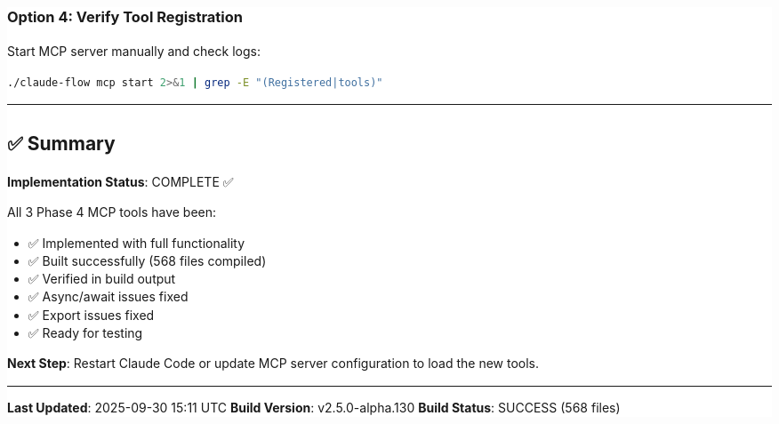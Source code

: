 ### Option 4: Verify Tool Registration
Start MCP server manually and check logs:
```bash
./claude-flow mcp start 2>&1 | grep -E "(Registered|tools)"
```

---

## ✅ Summary

**Implementation Status**: COMPLETE ✅

All 3 Phase 4 MCP tools have been:
- ✅ Implemented with full functionality
- ✅ Built successfully (568 files compiled)
- ✅ Verified in build output
- ✅ Async/await issues fixed
- ✅ Export issues fixed
- ✅ Ready for testing

**Next Step**: Restart Claude Code or update MCP server configuration to load the new tools.

---

**Last Updated**: 2025-09-30 15:11 UTC
**Build Version**: v2.5.0-alpha.130
**Build Status**: SUCCESS (568 files)